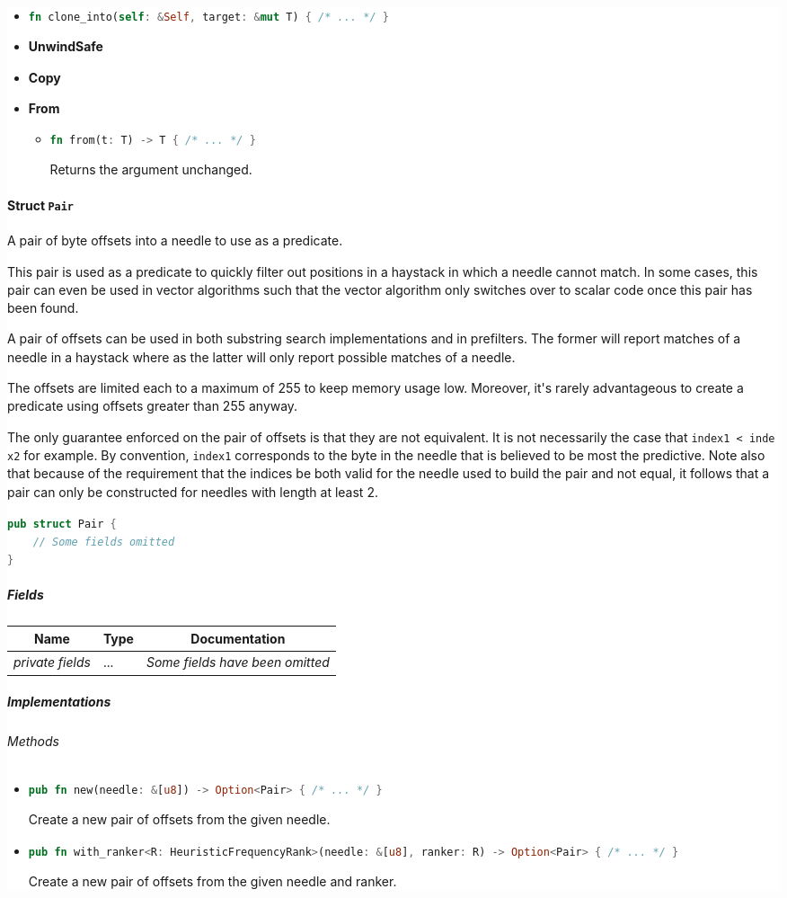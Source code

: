   - ```rust
    fn clone_into(self: &Self, target: &mut T) { /* ... */ }
    ```

- **UnwindSafe**
- **Copy**
- **From**
  - ```rust
    fn from(t: T) -> T { /* ... */ }
    ```
    Returns the argument unchanged.

#### Struct `Pair`

A pair of byte offsets into a needle to use as a predicate.

This pair is used as a predicate to quickly filter out positions in a
haystack in which a needle cannot match. In some cases, this pair can even
be used in vector algorithms such that the vector algorithm only switches
over to scalar code once this pair has been found.

A pair of offsets can be used in both substring search implementations and
in prefilters. The former will report matches of a needle in a haystack
where as the latter will only report possible matches of a needle.

The offsets are limited each to a maximum of 255 to keep memory usage low.
Moreover, it's rarely advantageous to create a predicate using offsets
greater than 255 anyway.

The only guarantee enforced on the pair of offsets is that they are not
equivalent. It is not necessarily the case that `index1 < index2` for
example. By convention, `index1` corresponds to the byte in the needle
that is believed to be most the predictive. Note also that because of the
requirement that the indices be both valid for the needle used to build
the pair and not equal, it follows that a pair can only be constructed for
needles with length at least 2.

```rust
pub struct Pair {
    // Some fields omitted
}
```

##### Fields

| Name | Type | Documentation |
|------|------|---------------|
| *private fields* | ... | *Some fields have been omitted* |

##### Implementations

###### Methods

- ```rust
  pub fn new(needle: &[u8]) -> Option<Pair> { /* ... */ }
  ```
  Create a new pair of offsets from the given needle.

- ```rust
  pub fn with_ranker<R: HeuristicFrequencyRank>(needle: &[u8], ranker: R) -> Option<Pair> { /* ... */ }
  ```
  Create a new pair of offsets from the given needle and ranker.


[generic SIMD]: http://0x80.pl/articles/simd-strfind.html#first-and-last
[rabinkarp]: https://en.wikipedia.org/wiki/Rabin%E2%80%93Karp_algorithm
[shiftor]: https://en.wikipedia.org/wiki/Bitap_algorithm
[two-way]: https://en.wikipedia.org/wiki/Two-way_string-matching_algorithm
[GNU libc]: https://www.gnu.org/software/libc/
[musl]: https://www.musl-libc.org/
[generic SIMD]: http://0x80.pl/articles/simd-strfind.html#first-and-last